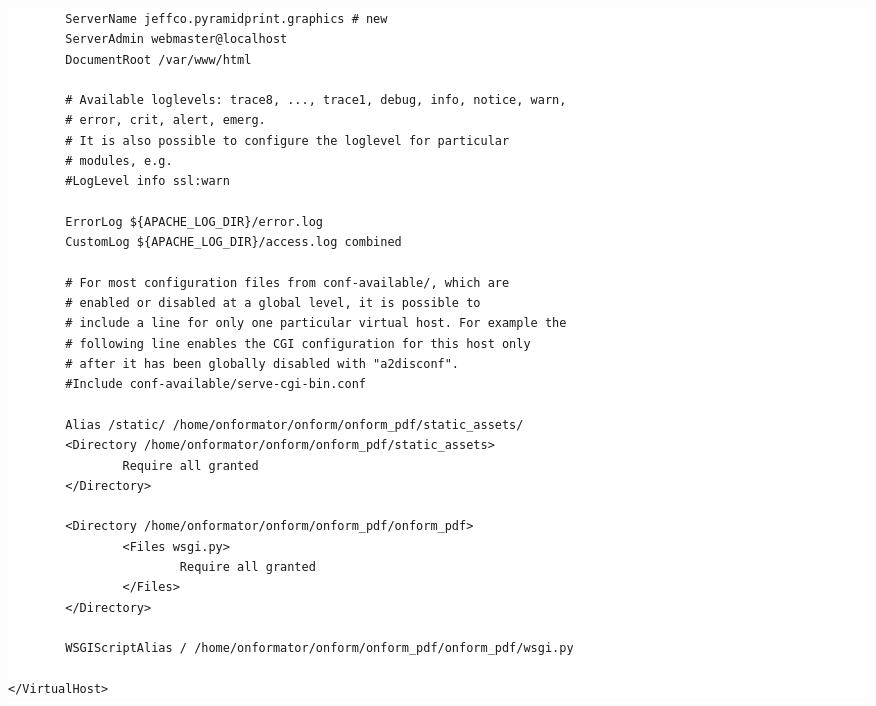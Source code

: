             ServerName jeffco.pyramidprint.graphics # new
            ServerAdmin webmaster@localhost
            DocumentRoot /var/www/html

            # Available loglevels: trace8, ..., trace1, debug, info, notice, warn,
            # error, crit, alert, emerg.
            # It is also possible to configure the loglevel for particular
            # modules, e.g.
            #LogLevel info ssl:warn

            ErrorLog ${APACHE_LOG_DIR}/error.log
            CustomLog ${APACHE_LOG_DIR}/access.log combined

            # For most configuration files from conf-available/, which are
            # enabled or disabled at a global level, it is possible to
            # include a line for only one particular virtual host. For example the
            # following line enables the CGI configuration for this host only
            # after it has been globally disabled with "a2disconf".
            #Include conf-available/serve-cgi-bin.conf

            Alias /static/ /home/onformator/onform/onform_pdf/static_assets/
            <Directory /home/onformator/onform/onform_pdf/static_assets>
                    Require all granted
            </Directory>

            <Directory /home/onformator/onform/onform_pdf/onform_pdf>
                    <Files wsgi.py>
                            Require all granted
                    </Files>
            </Directory>

            WSGIScriptAlias / /home/onformator/onform/onform_pdf/onform_pdf/wsgi.py

    </VirtualHost>
